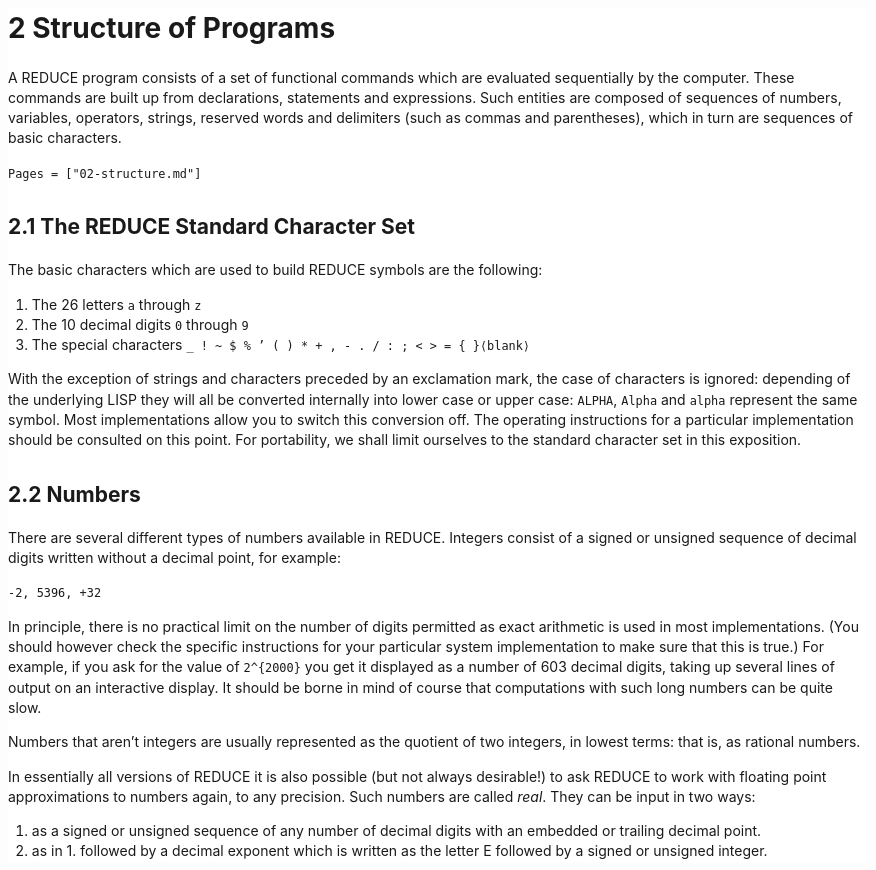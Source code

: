 # 2 Structure of Programs

A REDUCE program consists of a set of functional commands which are evaluated sequentially by the computer. These commands are built up from declarations, statements and expressions. Such entities are composed of sequences of numbers, variables, operators, strings, reserved words and delimiters (such as commas and parentheses), which in turn are sequences of basic characters.

```@contents
Pages = ["02-structure.md"]
```

## 2.1 The REDUCE Standard Character Set

The basic characters which are used to build REDUCE symbols are the following:

1. The 26 letters `a` through `z`
2. The 10 decimal digits `0` through `9`
3. The special characters `_ ! ~ $ % ’ ( ) * + , - . / : ; < > = { }⟨blank⟩`

With the exception of strings and characters preceded by an exclamation mark, the case of characters is ignored: depending of the underlying LISP they will all be converted internally into lower case or upper case: `ALPHA`, `Alpha` and `alpha` represent the same symbol. Most implementations allow you to switch this conversion off. The operating instructions for a particular implementation should be consulted on this point. For portability, we shall limit ourselves to the standard character set in this exposition.

## 2.2 Numbers

There are several different types of numbers available in REDUCE. Integers consist of a signed or unsigned sequence of decimal digits written without a decimal point, for example:

```
-2, 5396, +32
```

In principle, there is no practical limit on the number of digits permitted as exact arithmetic is used in most implementations. (You should however check the specific instructions for your particular system implementation to make sure that this is true.) For example, if you ask for the value of `2^{2000}` you get it displayed as a number of 603 decimal digits, taking up several lines of output on an interactive display. It should be borne in mind of course that computations with such long numbers can be quite slow.

Numbers that aren’t integers are usually represented as the quotient of two integers, in lowest terms: that is, as rational numbers.

In essentially all versions of REDUCE it is also possible (but not always desirable!) to ask REDUCE to work with floating point approximations to numbers again, to any precision. Such numbers are called _real_. They can be input in two ways:

1. as a signed or unsigned sequence of any number of decimal digits with an embedded or trailing decimal point.
2. as in 1. followed by a decimal exponent which is written as the letter E followed by a signed or unsigned integer.
